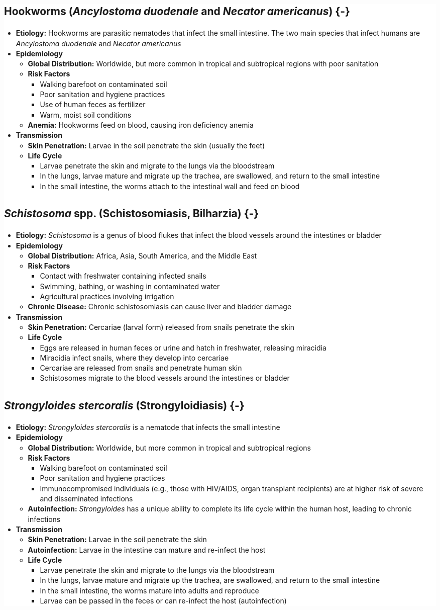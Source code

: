 ##  **Hookworms (*Ancylostoma duodenale* and *Necator americanus*)** {-}

*   **Etiology:** Hookworms are parasitic nematodes that infect the small intestine. The two main species that infect humans are *Ancylostoma duodenale* and *Necator americanus*
*   **Epidemiology**
    *   **Global Distribution:** Worldwide, but more common in tropical and subtropical regions with poor sanitation
    *   **Risk Factors**
        *   Walking barefoot on contaminated soil
        *   Poor sanitation and hygiene practices
        *   Use of human feces as fertilizer
        *   Warm, moist soil conditions
    *   **Anemia:** Hookworms feed on blood, causing iron deficiency anemia
*   **Transmission**
    *   **Skin Penetration:** Larvae in the soil penetrate the skin (usually the feet)
    *   **Life Cycle**
        *   Larvae penetrate the skin and migrate to the lungs via the bloodstream
        *   In the lungs, larvae mature and migrate up the trachea, are swallowed, and return to the small intestine
        *   In the small intestine, the worms attach to the intestinal wall and feed on blood

##  ***Schistosoma* spp. (Schistosomiasis, Bilharzia)** {-}

*   **Etiology:** *Schistosoma* is a genus of blood flukes that infect the blood vessels around the intestines or bladder
*   **Epidemiology**
    *   **Global Distribution:** Africa, Asia, South America, and the Middle East
    *   **Risk Factors**
        *   Contact with freshwater containing infected snails
        *   Swimming, bathing, or washing in contaminated water
        *   Agricultural practices involving irrigation
    *   **Chronic Disease:** Chronic schistosomiasis can cause liver and bladder damage
*   **Transmission**
    *   **Skin Penetration:** Cercariae (larval form) released from snails penetrate the skin
    *   **Life Cycle**
        *   Eggs are released in human feces or urine and hatch in freshwater, releasing miracidia
        *   Miracidia infect snails, where they develop into cercariae
        *   Cercariae are released from snails and penetrate human skin
        *   Schistosomes migrate to the blood vessels around the intestines or bladder

##  ***Strongyloides stercoralis* (Strongyloidiasis)** {-}

*   **Etiology:** *Strongyloides stercoralis* is a nematode that infects the small intestine
*   **Epidemiology**
    *   **Global Distribution:** Worldwide, but more common in tropical and subtropical regions
    *   **Risk Factors**
        *   Walking barefoot on contaminated soil
        *   Poor sanitation and hygiene practices
        *   Immunocompromised individuals (e.g., those with HIV/AIDS, organ transplant recipients) are at higher risk of severe and disseminated infections
    *   **Autoinfection:** *Strongyloides* has a unique ability to complete its life cycle within the human host, leading to chronic infections
*   **Transmission**
    *   **Skin Penetration:** Larvae in the soil penetrate the skin
    *   **Autoinfection:** Larvae in the intestine can mature and re-infect the host
    *   **Life Cycle**
        *   Larvae penetrate the skin and migrate to the lungs via the bloodstream
        *   In the lungs, larvae mature and migrate up the trachea, are swallowed, and return to the small intestine
        *   In the small intestine, the worms mature into adults and reproduce
        *   Larvae can be passed in the feces or can re-infect the host (autoinfection)
